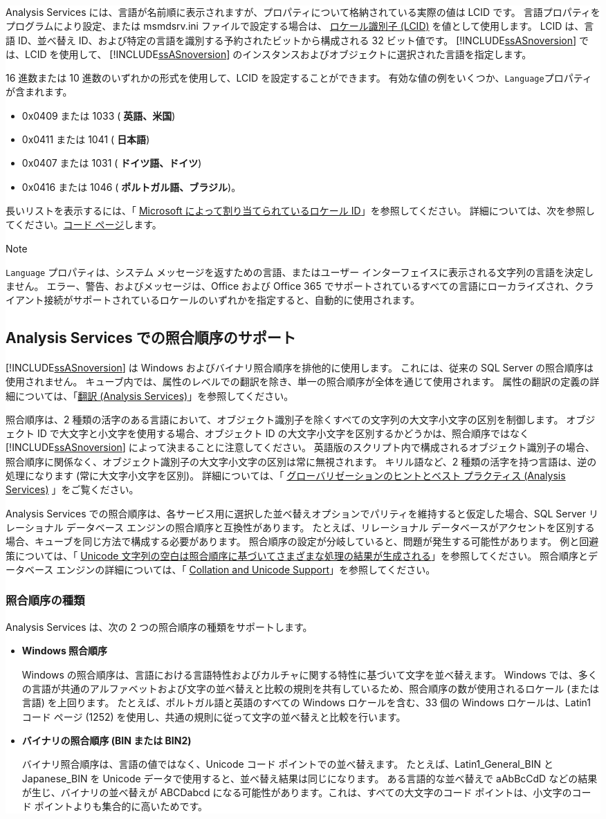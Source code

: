  Analysis Services には、言語が名前順に表示されますが、プロパティについて格納されている実際の値は LCID です。 言語プロパティをプログラムにより設定、または msmdsrv.ini ファイルで設定する場合は、 [ロケール識別子 (LCID)](http://en.wikipedia.org/wiki/Locale) を値として使用します。 LCID は、言語 ID、並べ替え ID、および特定の言語を識別する予約されたビットから構成される 32 ビット値です。 [!INCLUDE[ssASnoversion](../includes/ssasnoversion-md.md)] では、LCID を使用して、 [!INCLUDE[ssASnoversion](../includes/ssasnoversion-md.md)] のインスタンスおよびオブジェクトに選択された言語を指定します。  
  
 16 進数または 10 進数のいずれかの形式を使用して、LCID を設定することができます。 有効な値の例をいくつか、`Language`プロパティが含まれます。  
  
-   0x0409 または 1033 ( **英語、米国**)  
  
-   0x0411 または 1041 ( **日本語**)  
  
-   0x0407 または 1031 ( **ドイツ語、ドイツ**)  
  
-   0x0416 または 1046 ( **ポルトガル語、ブラジル**)。  
  
 長いリストを表示するには、「 [Microsoft によって割り当てられているロケール ID](https://msdn.microsoft.com/goglobal/bb964664.aspx)」を参照してください。 詳細については、次を参照してください。[コード ページ](/windows/desktop/Intl/code-pages)します。  
  
> [!NOTE]  
>  `Language` プロパティは、システム メッセージを返すための言語、またはユーザー インターフェイスに表示される文字列の言語を決定しません。 エラー、警告、およびメッセージは、Office および Office 365 でサポートされているすべての言語にローカライズされ、クライアント接続がサポートされているロケールのいずれかを指定すると、自動的に使用されます。  
  
##  <a name="bkmk_collations"></a> Analysis Services での照合順序のサポート  
 [!INCLUDE[ssASnoversion](../includes/ssasnoversion-md.md)] は Windows およびバイナリ照合順序を排他的に使用します。 これには、従来の SQL Server の照合順序は使用されません。 キューブ内では、属性のレベルでの翻訳を除き、単一の照合順序が全体を通じて使用されます。 属性の翻訳の定義の詳細については、「[翻訳 &#40;Analysis Services&#41;](translations-analysis-services.md)」を参照してください。  
  
 照合順序は、2 種類の活字のある言語において、オブジェクト識別子を除くすべての文字列の大文字小文字の区別を制御します。 オブジェクト ID で大文字と小文字を使用する場合、オブジェクト ID の大文字小文字を区別するかどうかは、照合順序ではなく [!INCLUDE[ssASnoversion](../includes/ssasnoversion-md.md)] によって決まることに注意してください。 英語版のスクリプト内で構成されるオブジェクト識別子の場合、照合順序に関係なく、オブジェクト識別子の大文字小文字の区別は常に無視されます。 キリル語など、2 種類の活字を持つ言語は、逆の処理になります (常に大文字小文字を区別)。 詳細については、「 [グローバリゼーションのヒントとベスト プラクティス (Analysis Services)](globalization-tips-and-best-practices-analysis-services.md) 」をご覧ください。  
  
 Analysis Services での照合順序は、各サービス用に選択した並べ替えオプションでパリティを維持すると仮定した場合、SQL Server リレーショナル データベース エンジンの照合順序と互換性があります。 たとえば、リレーショナル データベースがアクセントを区別する場合、キューブを同じ方法で構成する必要があります。 照合順序の設定が分岐していると、問題が発生する可能性があります。 例と回避策については、「 [Unicode 文字列の空白は照合順序に基づいてさまざまな処理の結果が生成される](https://social.technet.microsoft.com/wiki/contents/articles/23979.ssas-processing-error-blanks-in-a-unicode-string-have-different-processing-outcomes-based-on-collation-and-character-set.aspx)」を参照してください。 照合順序とデータベース エンジンの詳細については、「 [Collation and Unicode Support](../relational-databases/collations/collation-and-unicode-support.md)」を参照してください。  
  
###  <a name="bkmk_collationtype"></a> 照合順序の種類  
 Analysis Services は、次の 2 つの照合順序の種類をサポートします。  
  
-   **Windows 照合順序**  
  
     Windows の照合順序は、言語における言語特性およびカルチャに関する特性に基づいて文字を並べ替えます。 Windows では、多くの言語が共通のアルファベットおよび文字の並べ替えと比較の規則を共有しているため、照合順序の数が使用されるロケール (または言語) を上回ります。 たとえば、ポルトガル語と英語のすべての Windows ロケールを含む、33 個の Windows ロケールは、Latin1 コード ページ (1252) を使用し、共通の規則に従って文字の並べ替えと比較を行います。  
  
-   **バイナリの照合順序 (BIN または BIN2)**  
  
     バイナリ照合順序は、言語の値ではなく、Unicode コード ポイントでの並べ替えます。 たとえば、Latin1_General_BIN と Japanese_BIN を Unicode データで使用すると、並べ替え結果は同じになります。 ある言語的な並べ替えで aAbBcCdD などの結果が生じ、バイナリの並べ替えが ABCDabcd になる可能性があります。これは、すべての大文字のコード ポイントは、小文字のコード ポイントよりも集合的に高いためです。  
  